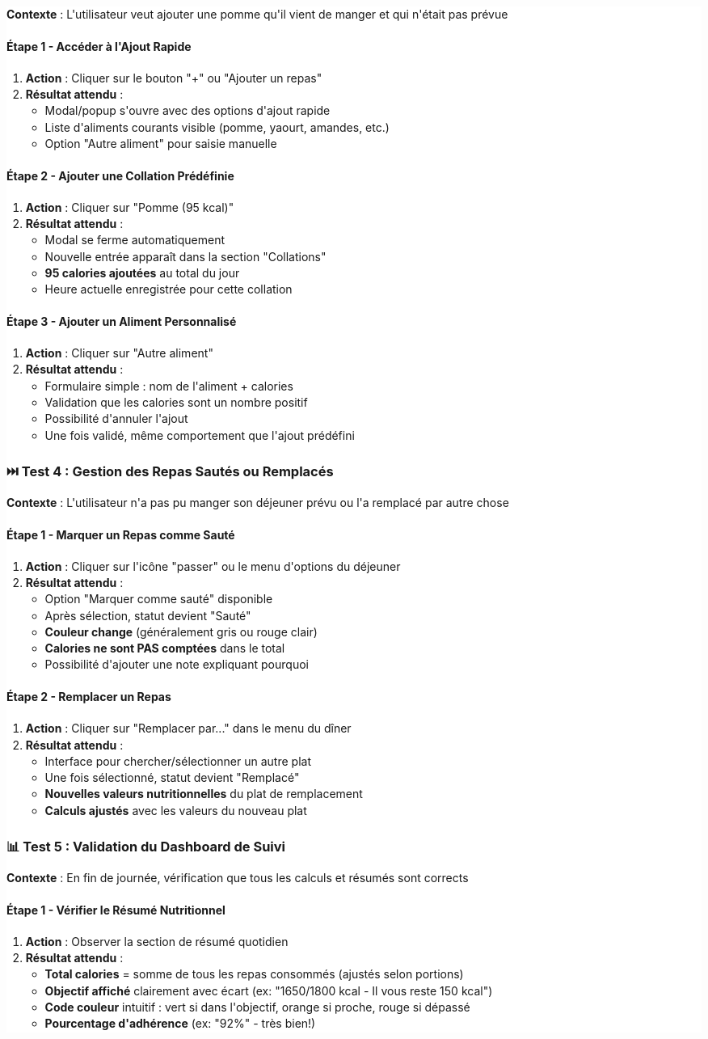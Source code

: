 **Contexte** : L'utilisateur veut ajouter une pomme qu'il vient de manger et qui n'était pas prévue

#### Étape 1 - Accéder à l'Ajout Rapide
1. **Action** : Cliquer sur le bouton "+" ou "Ajouter un repas" 
2. **Résultat attendu** :
   - Modal/popup s'ouvre avec des options d'ajout rapide
   - Liste d'aliments courants visible (pomme, yaourt, amandes, etc.)
   - Option "Autre aliment" pour saisie manuelle

#### Étape 2 - Ajouter une Collation Prédéfinie
1. **Action** : Cliquer sur "Pomme (95 kcal)"
2. **Résultat attendu** :
   - Modal se ferme automatiquement
   - Nouvelle entrée apparaît dans la section "Collations"
   - **95 calories ajoutées** au total du jour
   - Heure actuelle enregistrée pour cette collation

#### Étape 3 - Ajouter un Aliment Personnalisé
1. **Action** : Cliquer sur "Autre aliment"
2. **Résultat attendu** :
   - Formulaire simple : nom de l'aliment + calories
   - Validation que les calories sont un nombre positif
   - Possibilité d'annuler l'ajout
   - Une fois validé, même comportement que l'ajout prédéfini

### ⏭️ Test 4 : Gestion des Repas Sautés ou Remplacés

**Contexte** : L'utilisateur n'a pas pu manger son déjeuner prévu ou l'a remplacé par autre chose

#### Étape 1 - Marquer un Repas comme Sauté
1. **Action** : Cliquer sur l'icône "passer" ou le menu d'options du déjeuner
2. **Résultat attendu** :
   - Option "Marquer comme sauté" disponible
   - Après sélection, statut devient "Sauté"
   - **Couleur change** (généralement gris ou rouge clair)
   - **Calories ne sont PAS comptées** dans le total
   - Possibilité d'ajouter une note expliquant pourquoi

#### Étape 2 - Remplacer un Repas
1. **Action** : Cliquer sur "Remplacer par..." dans le menu du dîner
2. **Résultat attendu** :
   - Interface pour chercher/sélectionner un autre plat
   - Une fois sélectionné, statut devient "Remplacé"
   - **Nouvelles valeurs nutritionnelles** du plat de remplacement
   - **Calculs ajustés** avec les valeurs du nouveau plat

### 📊 Test 5 : Validation du Dashboard de Suivi

**Contexte** : En fin de journée, vérification que tous les calculs et résumés sont corrects

#### Étape 1 - Vérifier le Résumé Nutritionnel
1. **Action** : Observer la section de résumé quotidien
2. **Résultat attendu** :
   - **Total calories** = somme de tous les repas consommés (ajustés selon portions)
   - **Objectif affiché** clairement avec écart (ex: "1650/1800 kcal - Il vous reste 150 kcal")
   - **Code couleur** intuitif : vert si dans l'objectif, orange si proche, rouge si dépassé
   - **Pourcentage d'adhérence** (ex: "92%" - très bien!)
